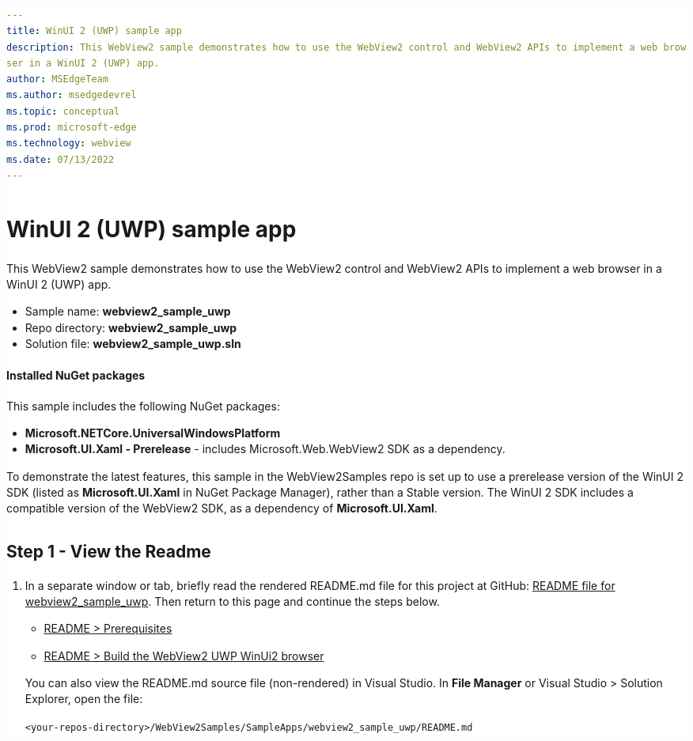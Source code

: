 ```yaml
---
title: WinUI 2 (UWP) sample app
description: This WebView2 sample demonstrates how to use the WebView2 control and WebView2 APIs to implement a web browser in a WinUI 2 (UWP) app.
author: MSEdgeTeam
ms.author: msedgedevrel
ms.topic: conceptual
ms.prod: microsoft-edge
ms.technology: webview
ms.date: 07/13/2022
---
```

# WinUI 2 (UWP) sample app



This WebView2 sample demonstrates how to use the WebView2 control and WebView2 APIs to implement a web browser in a WinUI 2 (UWP) app.

*  Sample name: **webview2_sample_uwp**
*  Repo directory: **webview2_sample_uwp**
*  Solution file: **webview2_sample_uwp.sln**


#### Installed NuGet packages

This sample includes the following NuGet packages:

*  **Microsoft.NETCore.UniversalWindowsPlatform**
*  **Microsoft.UI.Xaml - Prerelease** - includes Microsoft.Web.WebView2 SDK as a dependency.

To demonstrate the latest features, this sample in the WebView2Samples repo is set up to use a prerelease version of the WinUI 2 SDK (listed as **Microsoft.UI.Xaml** in NuGet Package Manager), rather than a Stable version.  The WinUI 2 SDK includes a compatible version of the WebView2 SDK, as a dependency of **Microsoft.UI.Xaml**.




## Step 1 - View the Readme

1. In a separate window or tab, briefly read the rendered README.md file for this project at GitHub: [README file for webview2_sample_uwp](https://github.com/MicrosoftEdge/WebView2Samples/tree/main/SampleApps/webview2_sample_uwp#readme).  Then return to this page and continue the steps below.

   * [README > Prerequisites](https://github.com/MicrosoftEdge/WebView2Samples/tree/main/SampleApps/webview2_sample_uwp#prerequisites)

   * [README > Build the WebView2 UWP WinUi2 browser](https://github.com/MicrosoftEdge/WebView2Samples/tree/main/SampleApps/webview2_sample_uwp#build-the-webview2-uwp-winui2-browser)

   You can also view the README.md source file (non-rendered) in Visual Studio.  In **File Manager** or Visual Studio > Solution Explorer, open the file:

   `<your-repos-directory>/WebView2Samples/SampleApps/webview2_sample_uwp/README.md`
